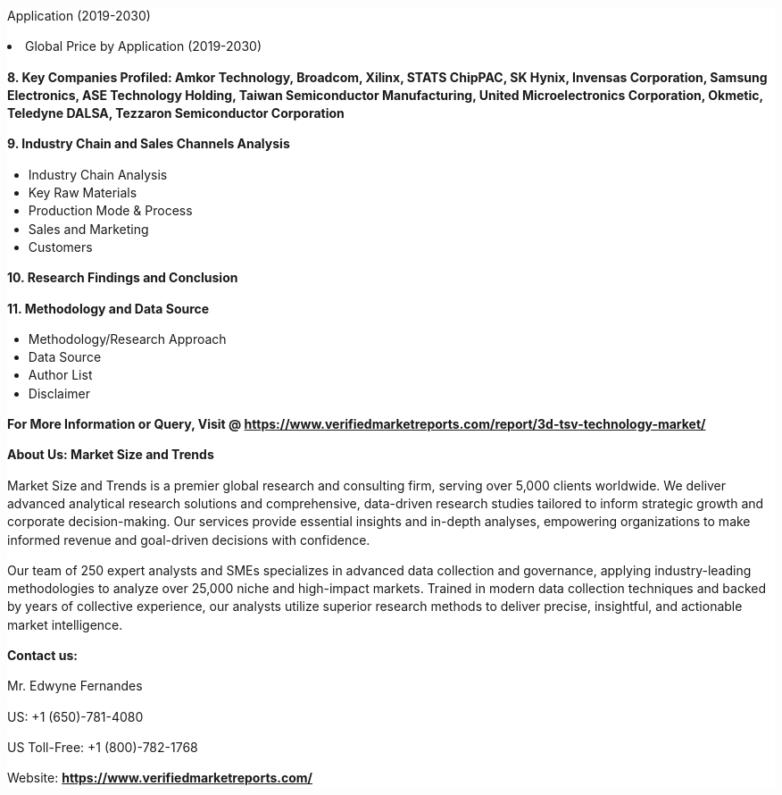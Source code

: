 Application (2019-2030)</li><li>Global Price by Application (2019-2030)</li></ul><p><strong>8. Key Companies Profiled: Amkor Technology, Broadcom, Xilinx, STATS ChipPAC, SK Hynix, Invensas Corporation, Samsung Electronics, ASE Technology Holding, Taiwan Semiconductor Manufacturing, United Microelectronics Corporation, Okmetic, Teledyne DALSA, Tezzaron Semiconductor Corporation</strong></p><p><strong>9. Industry Chain and Sales Channels Analysis</strong></p><ul><li>Industry Chain Analysis</li><li>Key Raw Materials</li><li>Production Mode &amp; Process</li><li>Sales and Marketing</li><li>Customers</li></ul><p><strong>10. Research Findings and Conclusion</strong></p><p><strong>11. Methodology and Data Source</strong></p><ul><li>Methodology/Research Approach</li><li>Data Source</li><li>Author List</li><li>Disclaimer</li></ul></p><p><strong>For More Information or Query, Visit @ <a href="https://www.verifiedmarketreports.com/report/3d-tsv-technology-market/">https://www.verifiedmarketreports.com/report/3d-tsv-technology-market/</a></strong></p><p><strong>About Us: Market Size and Trends</strong></p><p>Market Size and Trends is a premier global research and consulting firm, serving over 5,000 clients worldwide. We deliver advanced analytical research solutions and comprehensive, data-driven research studies tailored to inform strategic growth and corporate decision-making. Our services provide essential insights and in-depth analyses, empowering organizations to make informed revenue and goal-driven decisions with confidence.</p><p>Our team of 250 expert analysts and SMEs specializes in advanced data collection and governance, applying industry-leading methodologies to analyze over 25,000 niche and high-impact markets. Trained in modern data collection techniques and backed by years of collective experience, our analysts utilize superior research methods to deliver precise, insightful, and actionable market intelligence.</p><p><strong>Contact us:</strong></p><p>Mr. Edwyne Fernandes</p><p>US: +1 (650)-781-4080</p><p>US Toll-Free: +1 (800)-782-1768</p><p>Website: <strong><a href="https://www.verifiedmarketreports.com/">https://www.verifiedmarketreports.com/</a></strong></p>
